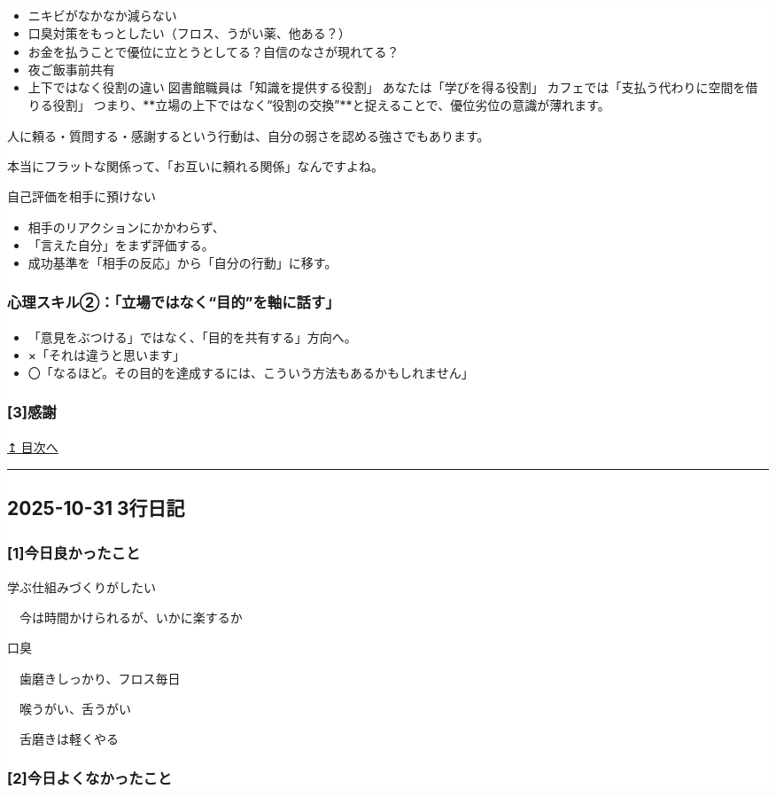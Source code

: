 - ニキビがなかなか減らない
- 口臭対策をもっとしたい（フロス、うがい薬、他ある？）
- お金を払うことで優位に立とうとしてる？自信のなさが現れてる？
- 夜ご飯事前共有
- 上下ではなく役割の違い
図書館職員は「知識を提供する役割」
あなたは「学びを得る役割」
カフェでは「支払う代わりに空間を借りる役割」
つまり、**立場の上下ではなく“役割の交換”**と捉えることで、優位劣位の意識が薄れます。

人に頼る・質問する・感謝するという行動は、自分の弱さを認める強さでもあります。

本当にフラットな関係って、「お互いに頼れる関係」なんですよね。

自己評価を相手に預けない

- 相手のリアクションにかかわらず、
- 「言えた自分」をまず評価する。
- 成功基準を「相手の反応」から「自分の行動」に移す。
### 心理スキル②：「立場ではなく“目的”を軸に話す」

- 「意見をぶつける」ではなく、「目的を共有する」方向へ。
- ×「それは違うと思います」
- 〇「なるほど。その目的を達成するには、こういう方法もあるかもしれません」




### [3]感謝




[↥ 目次へ](#3行日記（全件まとめ）)

---

<a id="2025-10-31-3"></a>

## 2025-10-31 3行日記

### [1]今日良かったこと

学ぶ仕組みづくりがしたい

　今は時間かけられるが、いかに楽するか

口臭

　歯磨きしっかり、フロス毎日

　喉うがい、舌うがい

　舌磨きは軽くやる



### [2]今日よくなかったこと

